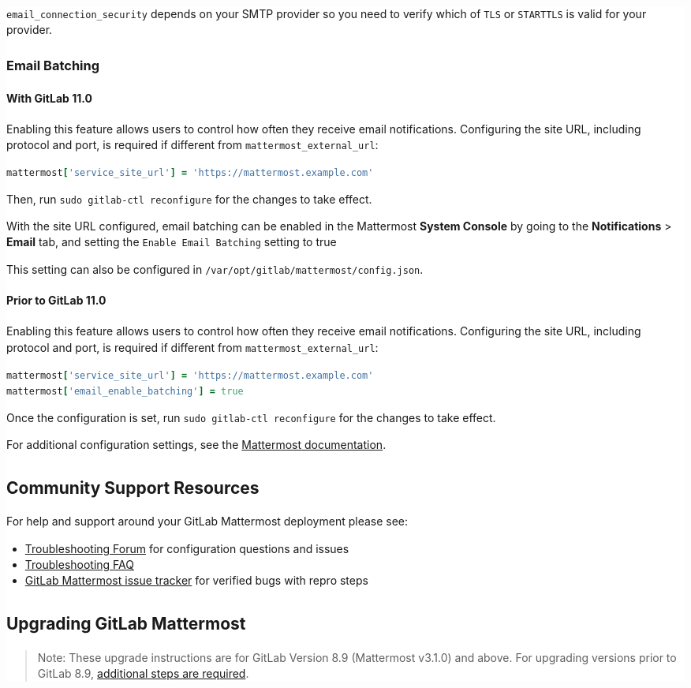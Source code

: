 `email_connection_security` depends on your SMTP provider so you need to verify which of `TLS` or `STARTTLS` is valid for your provider.

### Email Batching

#### With GitLab 11.0

Enabling this feature allows users to control how often they receive email notifications. Configuring the site URL,
including protocol and port, is required if different from `mattermost_external_url`:

```ruby
mattermost['service_site_url'] = 'https://mattermost.example.com'
```

Then, run `sudo gitlab-ctl reconfigure` for the changes to take effect.

With the site URL configured, email batching can be enabled in the Mattermost **System Console** by going to the **Notifications** > **Email**
tab, and setting the `Enable Email Batching` setting to true

This setting can also be configured in `/var/opt/gitlab/mattermost/config.json`.

#### Prior to GitLab 11.0

Enabling this feature allows users to control how often they receive email notifications. Configuring the site URL, including protocol and port, is required if different from `mattermost_external_url`:

```ruby
mattermost['service_site_url'] = 'https://mattermost.example.com'
mattermost['email_enable_batching'] = true
```

Once the configuration is set, run `sudo gitlab-ctl reconfigure` for the changes to take effect.

For additional configuration settings, see the [Mattermost documentation](https://docs.mattermost.com/administration/config-settings.html).

## Community Support Resources

For help and support around your GitLab Mattermost deployment please see:

- [Troubleshooting Forum](https://forum.mattermost.org/t/about-the-trouble-shooting-category/150/1) for configuration questions and issues
- [Troubleshooting FAQ](http://docs.mattermost.com/install/troubleshooting.html)
- [GitLab Mattermost issue tracker](https://gitlab.com/gitlab-org/gitlab-mattermost/issues) for verified bugs with repro steps

## Upgrading GitLab Mattermost

> Note: These upgrade instructions are for GitLab Version 8.9 (Mattermost v3.1.0) and above. For upgrading versions prior to GitLab 8.9, [additional steps are required](https://gitlab.com/gitlab-org/omnibus-gitlab/blob/master/doc//gitlab-mattermost/README.md#upgrading-gitlab-mattermost-from-versions-prior-to-89).
